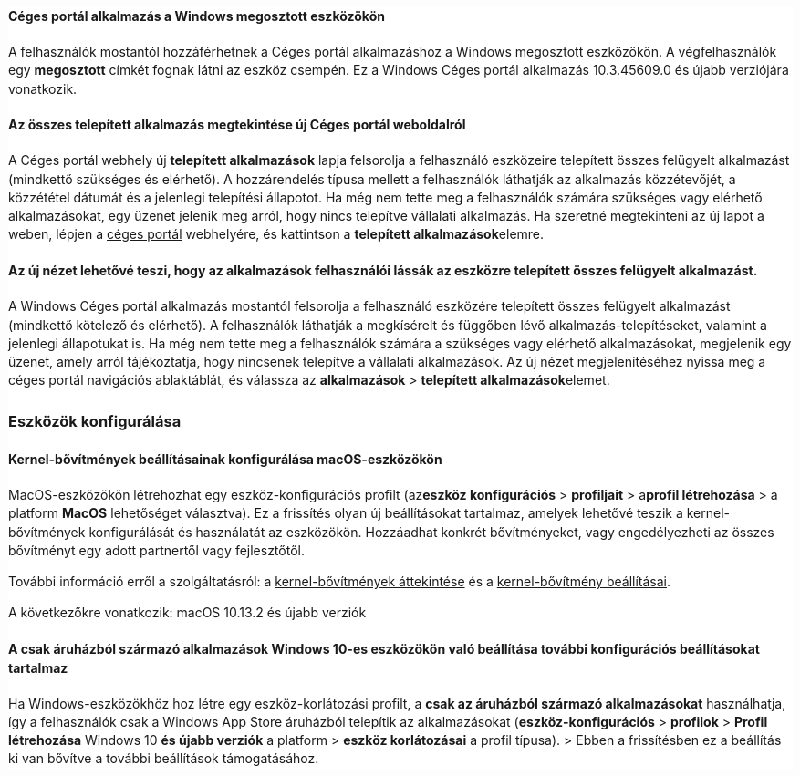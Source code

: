 #### <a name="company-portal-app-on-windows-shared-devices---4393553---"></a>Céges portál alkalmazás a Windows megosztott eszközökön 
A felhasználók mostantól hozzáférhetnek a Céges portál alkalmazáshoz a Windows megosztott eszközökön. A végfelhasználók egy **megosztott** címkét fognak látni az eszköz csempén. Ez a Windows Céges portál alkalmazás 10.3.45609.0 és újabb verziójára vonatkozik.

#### <a name="view-all-installed-apps-from-new-company-portal-web-page----4224326---"></a>Az összes telepített alkalmazás megtekintése új Céges portál weboldalról 
A Céges portál webhely új **telepített alkalmazások** lapja felsorolja a felhasználó eszközeire telepített összes felügyelt alkalmazást (mindkettő szükséges és elérhető). A hozzárendelés típusa mellett a felhasználók láthatják az alkalmazás közzétevőjét, a közzététel dátumát és a jelenlegi telepítési állapotot. Ha még nem tette meg a felhasználók számára szükséges vagy elérhető alkalmazásokat, egy üzenet jelenik meg arról, hogy nincs telepítve vállalati alkalmazás. Ha szeretné megtekinteni az új lapot a weben, lépjen a [céges portál](https://portal.manage.microsoft.com) webhelyére, és kattintson a **telepített alkalmazások**elemre.  

#### <a name="new-view-lets-app-users-see-all-managed-apps-installed-on-device----2352913---"></a>Az új nézet lehetővé teszi, hogy az alkalmazások felhasználói lássák az eszközre telepített összes felügyelt alkalmazást.   
A Windows Céges portál alkalmazás mostantól felsorolja a felhasználó eszközére telepített összes felügyelt alkalmazást (mindkettő kötelező és elérhető). A felhasználók láthatják a megkísérelt és függőben lévő alkalmazás-telepítéseket, valamint a jelenlegi állapotukat is. Ha még nem tette meg a felhasználók számára a szükséges vagy elérhető alkalmazásokat, megjelenik egy üzenet, amely arról tájékoztatja, hogy nincsenek telepítve a vállalati alkalmazások. Az új nézet megjelenítéséhez nyissa meg a céges portál navigációs ablaktáblát, és válassza az **alkalmazások** > **telepített alkalmazások**elemet.    

### <a name="device-configuration"></a>Eszközök konfigurálása

#### <a name="configure-settings-for-kernel-extensions-on-macos-devices----2043024---"></a>Kernel-bővítmények beállításainak konfigurálása macOS-eszközökön 
MacOS-eszközökön létrehozhat egy eszköz-konfigurációs profilt (az**eszköz konfigurációs** > **profiljait** > a**profil létrehozása** > a platform **MacOS** lehetőséget választva). Ez a frissítés olyan új beállításokat tartalmaz, amelyek lehetővé teszik a kernel-bővítmények konfigurálását és használatát az eszközökön. Hozzáadhat konkrét bővítményeket, vagy engedélyezheti az összes bővítményt egy adott partnertől vagy fejlesztőtől.

További információ erről a szolgáltatásról: a [kernel-bővítmények áttekintése](kernel-extensions-overview-macos.md) és a [kernel-bővítmény beállításai](kernel-extensions-settings-macos.md).

A következőkre vonatkozik: macOS 10.13.2 és újabb verziók

#### <a name="apps-from-the-store-only-setting-for-windows-10-devices-includes-more-configuration-options----2697002---"></a>A csak áruházból származó alkalmazások Windows 10-es eszközökön való beállítása további konfigurációs beállításokat tartalmaz 
Ha Windows-eszközökhöz hoz létre egy eszköz-korlátozási profilt, a **csak az áruházból származó alkalmazásokat** használhatja, így a felhasználók csak a Windows App Store áruházból telepítik az alkalmazásokat (**eszköz-konfigurációs** > **profilok**  >  **Profil létrehozása** Windows 10 **és újabb verziók** a platform > **eszköz korlátozásai** a profil típusa).  >  Ebben a frissítésben ez a beállítás ki van bővítve a további beállítások támogatásához. 
